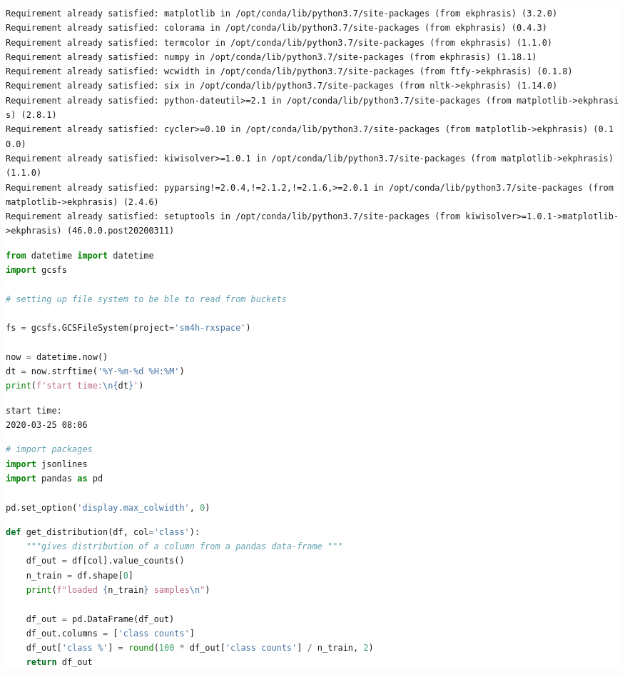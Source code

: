    Requirement already satisfied: matplotlib in /opt/conda/lib/python3.7/site-packages (from ekphrasis) (3.2.0)
    Requirement already satisfied: colorama in /opt/conda/lib/python3.7/site-packages (from ekphrasis) (0.4.3)
    Requirement already satisfied: termcolor in /opt/conda/lib/python3.7/site-packages (from ekphrasis) (1.1.0)
    Requirement already satisfied: numpy in /opt/conda/lib/python3.7/site-packages (from ekphrasis) (1.18.1)
    Requirement already satisfied: wcwidth in /opt/conda/lib/python3.7/site-packages (from ftfy->ekphrasis) (0.1.8)
    Requirement already satisfied: six in /opt/conda/lib/python3.7/site-packages (from nltk->ekphrasis) (1.14.0)
    Requirement already satisfied: python-dateutil>=2.1 in /opt/conda/lib/python3.7/site-packages (from matplotlib->ekphrasis) (2.8.1)
    Requirement already satisfied: cycler>=0.10 in /opt/conda/lib/python3.7/site-packages (from matplotlib->ekphrasis) (0.10.0)
    Requirement already satisfied: kiwisolver>=1.0.1 in /opt/conda/lib/python3.7/site-packages (from matplotlib->ekphrasis) (1.1.0)
    Requirement already satisfied: pyparsing!=2.0.4,!=2.1.2,!=2.1.6,>=2.0.1 in /opt/conda/lib/python3.7/site-packages (from matplotlib->ekphrasis) (2.4.6)
    Requirement already satisfied: setuptools in /opt/conda/lib/python3.7/site-packages (from kiwisolver>=1.0.1->matplotlib->ekphrasis) (46.0.0.post20200311)



```python
from datetime import datetime
import gcsfs

# setting up file system to be ble to read from buckets

fs = gcsfs.GCSFileSystem(project='sm4h-rxspace')

now = datetime.now()
dt = now.strftime('%Y-%m-%d %H:%M')
print(f'start time:\n{dt}')
```

    start time:
    2020-03-25 08:06



```python
# import packages
import jsonlines
import pandas as pd

pd.set_option('display.max_colwidth', 0)


```


```python
def get_distribution(df, col='class'):
    """gives distribution of a column from a pandas data-frame """
    df_out = df[col].value_counts()
    n_train = df.shape[0]
    print(f"loaded {n_train} samples\n")

    df_out = pd.DataFrame(df_out)
    df_out.columns = ['class counts']
    df_out['class %'] = round(100 * df_out['class counts'] / n_train, 2)
    return df_out

```
